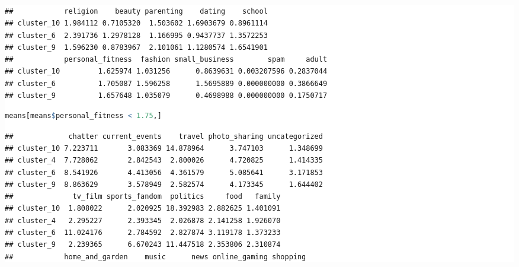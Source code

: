     ##            religion    beauty parenting    dating    school
    ## cluster_10 1.984112 0.7105320  1.503602 1.6903679 0.8961114
    ## cluster_6  2.391736 1.2978128  1.166995 0.9437737 1.3572253
    ## cluster_9  1.596230 0.8783967  2.101061 1.1280574 1.6541901
    ##            personal_fitness  fashion small_business        spam     adult
    ## cluster_10         1.625974 1.031256      0.8639631 0.003207596 0.2837044
    ## cluster_6          1.705087 1.596258      1.5695889 0.000000000 0.3866649
    ## cluster_9          1.657648 1.035079      0.4698988 0.000000000 0.1750717

``` r
means[means$personal_fitness < 1.75,]
```

    ##             chatter current_events    travel photo_sharing uncategorized
    ## cluster_10 7.223711       3.083369 14.878964      3.747103      1.348699
    ## cluster_4  7.728062       2.842543  2.800026      4.720825      1.414335
    ## cluster_6  8.541926       4.413056  4.361579      5.085641      3.171853
    ## cluster_9  8.863629       3.578949  2.582574      4.173345      1.644402
    ##              tv_film sports_fandom  politics     food   family
    ## cluster_10  1.808022      2.020925 18.392983 2.882625 1.401091
    ## cluster_4   2.295227      2.393345  2.026878 2.141258 1.926070
    ## cluster_6  11.024176      2.784592  2.827874 3.119178 1.373233
    ## cluster_9   2.239365      6.670243 11.447518 2.353806 2.310874
    ##            home_and_garden    music      news online_gaming shopping